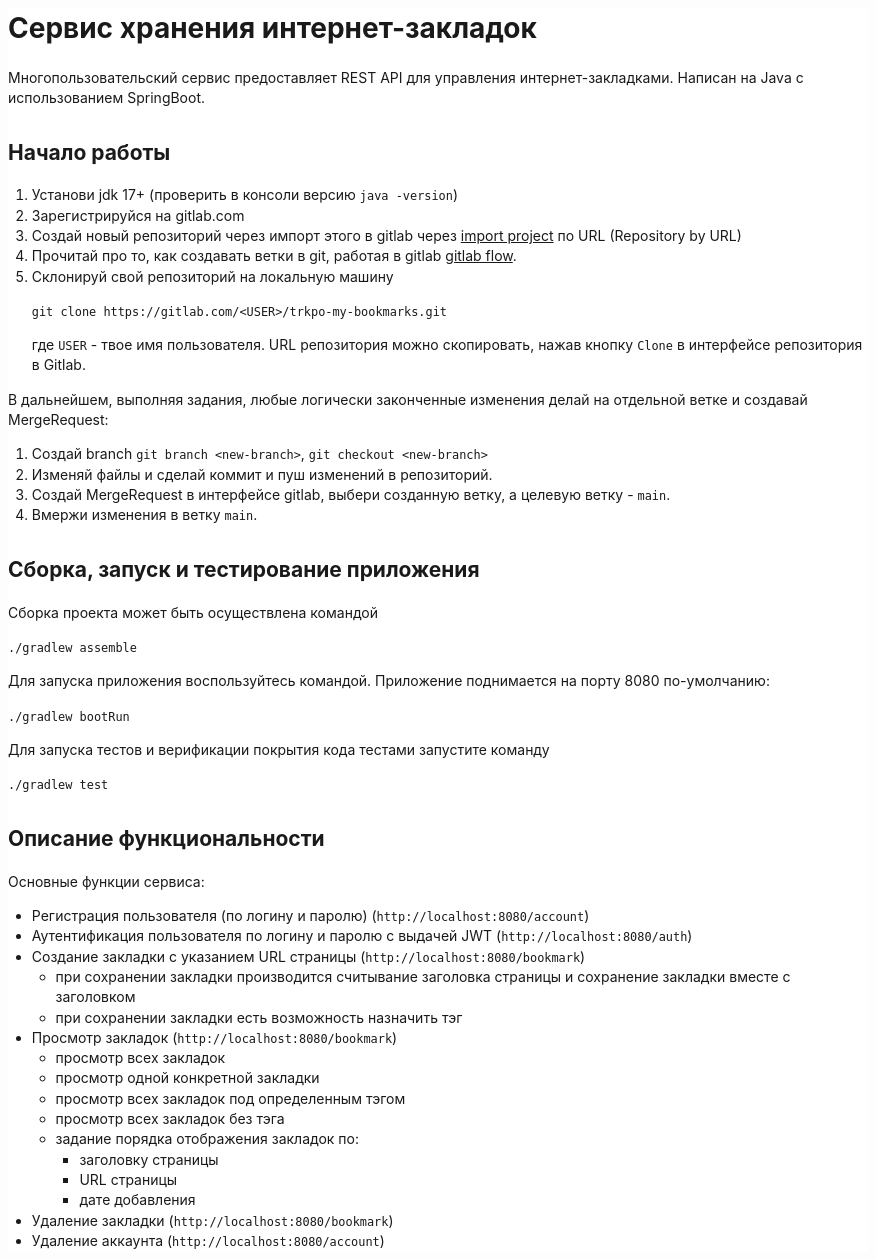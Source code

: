 # Сервис хранения интернет-закладок
Многопользовательский сервис предоставляет REST API для управления интернет-закладками. Написан на Java с использованием SpringBoot.

## Начало работы
1. Установи jdk 17+ (проверить в консоли версию `java -version`)
2. Зарегистрируйся на gitlab.com
3. Создай новый репозиторий через импорт этого в gitlab через [import project](https://gitlab.com/projects/new#import_project) по URL (Repository by URL)
4. Прочитай про то, как создавать ветки в git, работая в gitlab [gitlab flow](https://docs.gitlab.com/ee/topics/gitlab_flow.html).
5. Склонируй свой репозиторий на локальную машину
   ```shell
   git clone https://gitlab.com/<USER>/trkpo-my-bookmarks.git
   ```
   где `USER` - твое имя пользователя. URL репозитория можно скопировать, нажав кнопку `Clone` в интерфейсе репозитория в Gitlab.

В дальнейшем, выполняя задания, любые логически законченные изменения делай на отдельной ветке и создавай MergeRequest:
1. Создай branch `git branch <new-branch>`, `git checkout <new-branch>`
2. Изменяй файлы и сделай коммит и пуш изменений в репозиторий.
3. Создай MergeRequest в интерфейсе gitlab, выбери созданную ветку, а целевую ветку - `main`.
4. Вмержи изменения в ветку `main`.

## Сборка, запуск и тестирование приложения
Сборка проекта может быть осуществлена командой
```shell
./gradlew assemble
```
Для запуска приложения воспользуйтесь командой. Приложение поднимается на порту 8080 по-умолчанию:
```shell
./gradlew bootRun
```

Для запуска тестов и верификации покрытия кода тестами запустите команду
```shell
./gradlew test
```

## Описание функциональности
Основные функции сервиса:
- Регистрация пользователя (по логину и паролю) (`http://localhost:8080/account`)
- Аутентификация пользователя по логину и паролю с выдачей JWT (`http://localhost:8080/auth`)
- Создание закладки с указанием URL страницы (`http://localhost:8080/bookmark`)
  - при сохранении закладки производится считывание заголовка страницы и сохранение закладки вместе с заголовком
  - при сохранении закладки есть возможность назначить тэг
- Просмотр закладок (`http://localhost:8080/bookmark`)
  - просмотр всех закладок
  - просмотр одной конкретной закладки
  - просмотр всех закладок под определенным тэгом
  - просмотр всех закладок без тэга
  - задание порядка отображения закладок по:
    - заголовку страницы
    - URL страницы
    - дате добавления
- Удаление закладки (`http://localhost:8080/bookmark`)
- Удаление аккаунта (`http://localhost:8080/account`)

